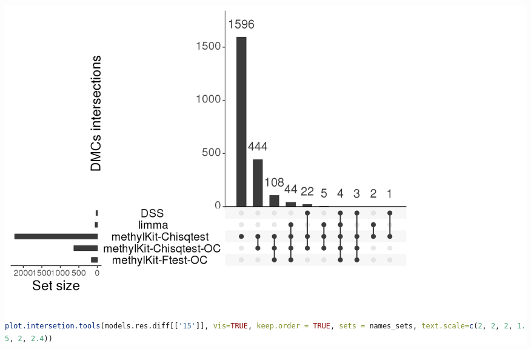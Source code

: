 <img src="diff_meth_figs/diff_meth-sim-unnamed-chunk-8-2.png" width="672" />

``` r

plot.intersetion.tools(models.res.diff[['15']], vis=TRUE, keep.order = TRUE, sets = names_sets, text.scale=c(2, 2, 2, 1.5, 2, 2.4))
```
